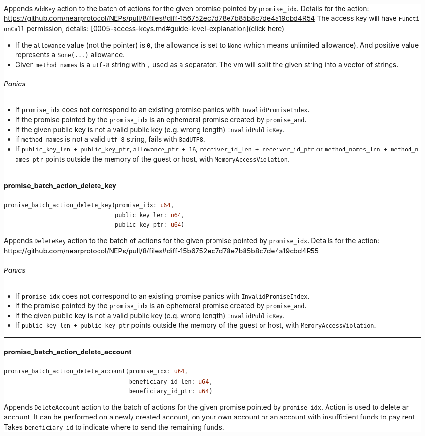 Appends `AddKey` action to the batch of actions for the given promise pointed by `promise_idx`.
Details for the action: https://github.com/nearprotocol/NEPs/pull/8/files#diff-156752ec7d78e7b85b8c7de4a19cbd4R54
The access key will have `FunctionCall` permission, details: [0005-access-keys.md#guide-level-explanation](click here)

- If the `allowance` value (not the pointer) is `0`, the allowance is set to `None` (which means unlimited allowance). And positive value represents a `Some(...)` allowance.
- Given `method_names` is a `utf-8` string with `,` used as a separator. The vm will split the given string into a vector of strings.

###### Panics

- If `promise_idx` does not correspond to an existing promise panics with `InvalidPromiseIndex`.
- If the promise pointed by the `promise_idx` is an ephemeral promise created by `promise_and`.
- If the given public key is not a valid public key (e.g. wrong length) `InvalidPublicKey`.
- if `method_names` is not a valid `utf-8` string, fails with `BadUTF8`.
- If `public_key_len + public_key_ptr`, `allowance_ptr + 16`, `receiver_id_len + receiver_id_ptr` or
`method_names_len + method_names_ptr` points outside the memory of the guest or host, with `MemoryAccessViolation`.

---

#### promise_batch_action_delete_key

```rust
promise_batch_action_delete_key(promise_idx: u64,
                                public_key_len: u64,
                                public_key_ptr: u64)
```

Appends `DeleteKey` action to the batch of actions for the given promise pointed by `promise_idx`.
Details for the action: https://github.com/nearprotocol/NEPs/pull/8/files#diff-15b6752ec7d78e7b85b8c7de4a19cbd4R55

###### Panics

- If `promise_idx` does not correspond to an existing promise panics with `InvalidPromiseIndex`.
- If the promise pointed by the `promise_idx` is an ephemeral promise created by `promise_and`.
- If the given public key is not a valid public key (e.g. wrong length) `InvalidPublicKey`.
- If `public_key_len + public_key_ptr` points outside the memory of the guest or host, with `MemoryAccessViolation`.

---

#### promise_batch_action_delete_account

```rust
promise_batch_action_delete_account(promise_idx: u64,
                                    beneficiary_id_len: u64,
                                    beneficiary_id_ptr: u64)
```

Appends `DeleteAccount` action to the batch of actions for the given promise pointed by `promise_idx`.
Action is used to delete an account. It can be performed on a newly created account, on your own account or an account with
insufficient funds to pay rent. Takes `beneficiary_id` to indicate where to send the remaining funds.
